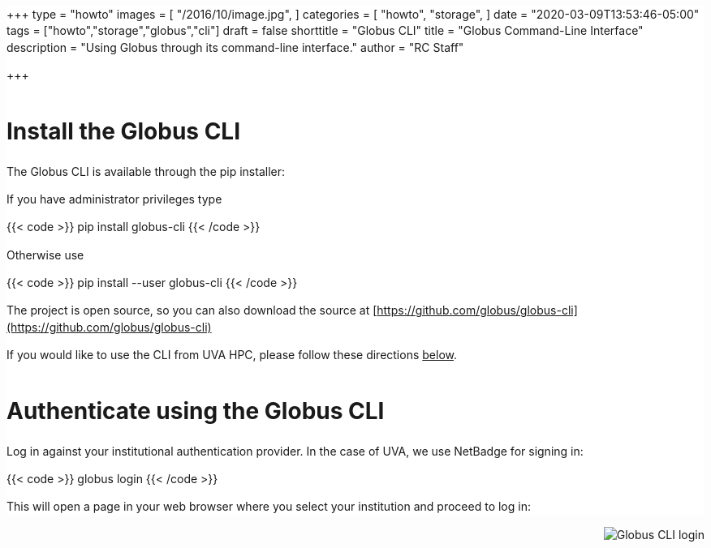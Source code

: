 +++
type = "howto"
images = [
  "/2016/10/image.jpg",
]
categories = [
  "howto",
  "storage",
]
date = "2020-03-09T13:53:46-05:00"
tags = ["howto","storage","globus","cli"]
draft = false
shorttitle = "Globus CLI"
title = "Globus Command-Line Interface"
description = "Using Globus through its command-line interface."
author = "RC Staff"

+++

# Install the Globus CLI

The Globus CLI is available through the pip installer:

If you have administrator privileges type

{{< code >}}
pip install globus-cli
{{< /code >}}

Otherwise use

{{< code >}}
pip install --user globus-cli
{{< /code >}}

The project is open source, so you can also download the source at [https://github.com/globus/globus-cli](https://github.com/globus/globus-cli)

If you would like to use the CLI from UVA HPC, please follow these directions [below](#use-the-globus-cli-from-your-hpc-account).

# Authenticate using the Globus CLI

Log in against your institutional authentication provider. In the case of UVA, we use NetBadge for signing in:

{{< code >}}
globus login
{{< /code >}}

This will open a page in your web browser where you select your institution and proceed to log in:

<img alt="Globus CLI login" src="/images/globus-cli-login.png" align="right" style="max-width:20%;">
